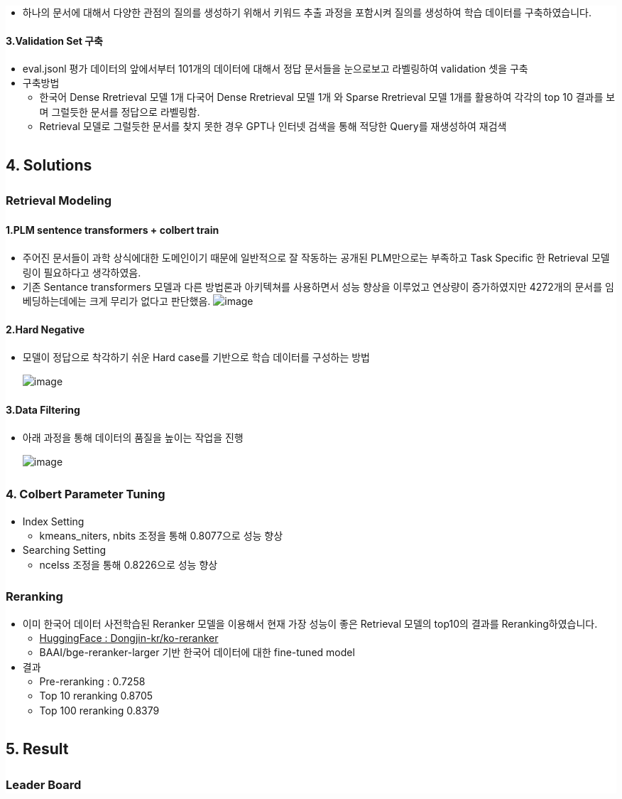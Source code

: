 - 하나의 문서에 대해서 다양한 관점의 질의를 생성하기 위해서 키워드 추출 과정을 포함시켜 질의를 생성하여 학습 데이터를 구축하였습니다.  

#### 3.Validation Set 구축
- eval.jsonl 평가 데이터의 앞에서부터 101개의 데이터에 대해서 정답 문서들을 눈으로보고 라벨링하여 validation 셋을 구축
- 구축방법
    - 한국어 Dense Rretrieval 모델 1개 다국어 Dense Rretrieval 모델 1개 와 Sparse Rretrieval 모델 1개를 활용하여 각각의 top 10 결과를 보며 그럴듯한 문서를 정답으로 라벨링함.
    - Retrieval 모델로 그럴듯한 문서를 찾지 못한 경우 GPT나 인터넷 검색을 통해 적당한 Query를 재생성하여 재검색


## 4. Solutions

### Retrieval Modeling

#### 1.PLM sentence transformers + colbert train
- 주어진 문서들이 과학 상식에대한 도메인이기 때문에 일반적으로 잘 작동하는 공개된 PLM만으로는 부족하고 Task Specific 한 Retrieval 모델링이 필요하다고 생각하였음.
- 기존 Sentance transformers 모델과 다른 방법론과 아키텍쳐를 사용하면서 성능 향상을 이루었고 연상량이 증가하였지만 4272개의 문서를 임베딩하는데에는 크게 무리가 없다고 판단했음.
  ![image](https://github.com/UpstageAILab/upstage-ai-final-ir3/assets/88610815/991e8d2b-2677-472f-a801-0314b1fa7691)

  
#### 2.Hard Negative
- 모델이 정답으로 착각하기 쉬운 Hard case를 기반으로 학습 데이터를 구성하는 방법

  ![image](https://github.com/UpstageAILab/upstage-ai-final-ir3/assets/88610815/08079d82-ee84-46b4-ad08-3bdf6cb82684)

    
#### 3.Data Filtering
- 아래 과정을 통해 데이터의 품질을 높이는 작업을 진행

  ![image](https://github.com/UpstageAILab/upstage-ai-final-ir3/assets/88610815/18416c2d-5bc9-411b-94eb-06ab3f7482c7)
### 4. Colbert Parameter Tuning
- Index Setting
    - kmeans_niters, nbits 조정을 통해 0.8077으로 성능 향상
- Searching Setting
    - ncelss 조정을 통해 0.8226으로 성능 향상

### Reranking
- 이미 한국어 데이터 사전학습된 Reranker 모델을 이용해서 현재 가장 성능이 좋은 Retrieval 모델의 top10의 결과를 Reranking하였습니다.
    - [HuggingFace : Dongjin-kr/ko-reranker](https://huggingface.co/Dongjin-kr/ko-reranker)
    - BAAI/bge-reranker-larger 기반 한국어 데이터에 대한 fine-tuned model
- 결과
    - Pre-reranking : 0.7258
    - Top 10 reranking 0.8705
    - Top 100 reranking 0.8379

## 5. Result

### Leader Board
